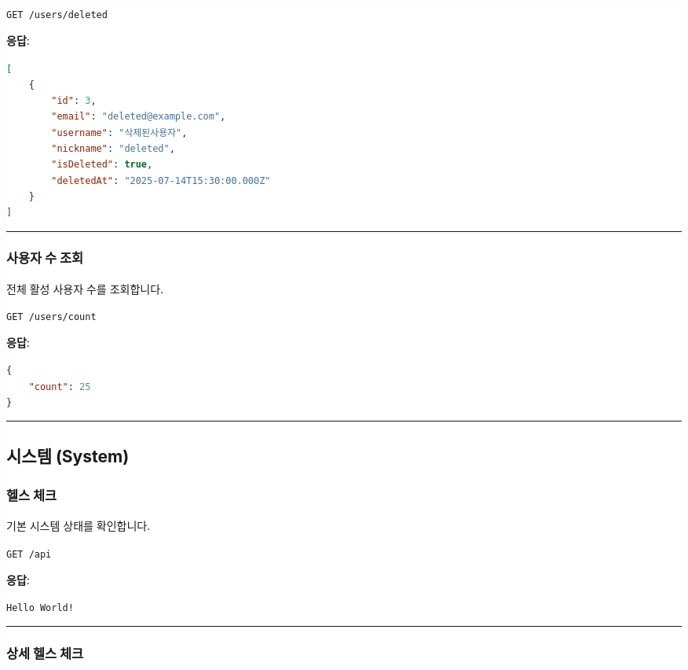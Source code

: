 ```http
GET /users/deleted
```

**응답**:

```json
[
    {
        "id": 3,
        "email": "deleted@example.com",
        "username": "삭제된사용자",
        "nickname": "deleted",
        "isDeleted": true,
        "deletedAt": "2025-07-14T15:30:00.000Z"
    }
]
```

---

### 사용자 수 조회

전체 활성 사용자 수를 조회합니다.

```http
GET /users/count
```

**응답**:

```json
{
    "count": 25
}
```

---

## 시스템 (System)

### 헬스 체크

기본 시스템 상태를 확인합니다.

```http
GET /api
```

**응답**:

```text
Hello World!
```

---

### 상세 헬스 체크
